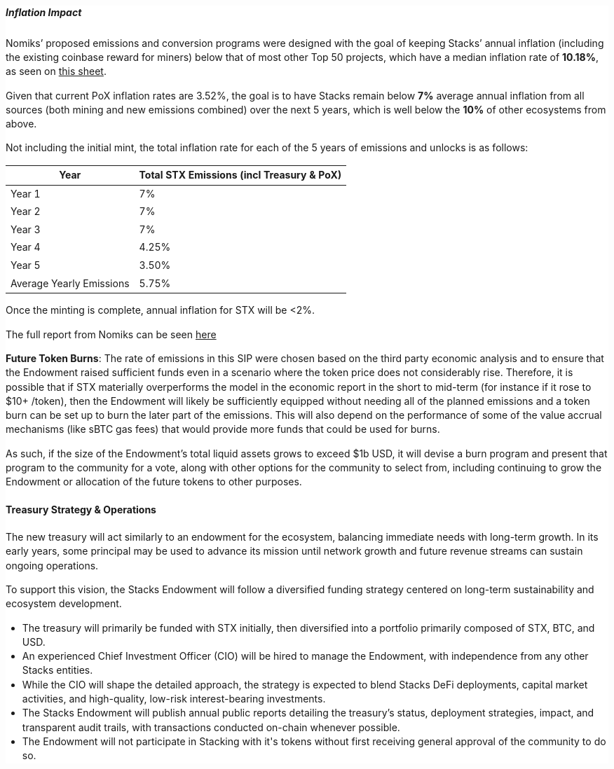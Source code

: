 ##### Inflation Impact

Nomiks’ proposed emissions and conversion programs were designed with the goal of keeping Stacks’ annual inflation (including the existing coinbase reward for miners) below that of most other Top 50 projects, which have a median inflation rate of **10.18%**, as seen on [this sheet](./blockchain_projects_50_2024_inflation_rate.pdf).

Given that current PoX inflation rates are 3.52%, the goal is to have Stacks remain below **7%** average annual inflation from all sources (both mining and new emissions combined) over the next 5 years, which is well below the **10%** of other ecosystems from above.

Not including the initial mint, the total inflation rate for each of the 5 years of emissions and unlocks is as follows:

| Year | Total STX Emissions (incl Treasury & PoX) |
| --- | --- |
| Year 1 | 7% |
| Year 2 | 7% |
| Year 3 | 7% |
| Year 4 | 4.25% |
| Year 5 | 3.50% |
| Average Yearly Emissions | 5.75% |

Once the minting is complete, annual inflation for STX will be \<2%.

The full report from Nomiks can be seen [here](./Nomiks_Analysis_5Y_Plan_Final.pdf)


**Future Token Burns**: The rate of emissions in this SIP were chosen based on the third party economic analysis and to ensure that the Endowment raised sufficient funds  even in a scenario where the token price does not considerably rise. Therefore, it is possible that if STX materially overperforms the model in the economic report in the short to mid-term (for instance if it rose to $10+ /token), then the Endowment will likely be sufficiently equipped without needing all of the planned emissions and a token burn can be set up to burn the later part of the emissions. This will also depend on the performance of some of the value accrual mechanisms (like sBTC gas fees) that would provide more funds that could be used for burns.

As such, if the size of the Endowment’s total liquid assets grows to exceed $1b USD, it will devise a burn program and present that program to the community for a vote, along with other options for the community to select from, including continuing to grow the Endowment or allocation of the future tokens to other purposes.

#### Treasury Strategy & Operations
The new treasury will act similarly to an endowment for the ecosystem, balancing immediate needs with long-term growth. In its early years, some principal may be used to advance its mission until network growth and future revenue streams can sustain ongoing operations.

To support this vision, the Stacks Endowment will follow a diversified funding strategy centered on long-term sustainability and ecosystem development.

* The treasury will primarily be funded with STX initially, then diversified into a portfolio primarily composed of STX, BTC, and USD.  
* An experienced Chief Investment Officer (CIO) will be hired to manage the Endowment, with independence from any other Stacks entities.  
* While the CIO will shape the detailed approach, the strategy is expected to blend Stacks DeFi deployments, capital market activities, and high-quality, low-risk interest-bearing investments.  
* The Stacks Endowment will publish annual public reports detailing the treasury’s status, deployment strategies, impact, and transparent audit trails, with transactions conducted on-chain whenever possible.
* The Endowment will not participate in Stacking with it's tokens without first receiving general approval of the community to do so.
